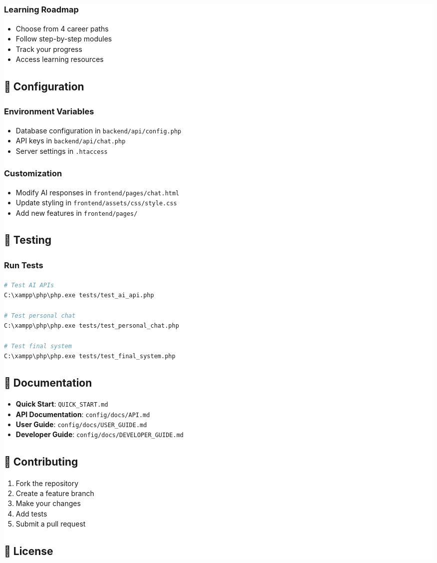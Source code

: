### Learning Roadmap
- Choose from 4 career paths
- Follow step-by-step modules
- Track your progress
- Access learning resources

## 🔧 Configuration

### Environment Variables
- Database configuration in `backend/api/config.php`
- API keys in `backend/api/chat.php`
- Server settings in `.htaccess`

### Customization
- Modify AI responses in `frontend/pages/chat.html`
- Update styling in `frontend/assets/css/style.css`
- Add new features in `frontend/pages/`

## 🧪 Testing

### Run Tests
```bash
# Test AI APIs
C:\xampp\php\php.exe tests/test_ai_api.php

# Test personal chat
C:\xampp\php\php.exe tests/test_personal_chat.php

# Test final system
C:\xampp\php\php.exe tests/test_final_system.php
```

## 📝 Documentation

- **Quick Start**: `QUICK_START.md`
- **API Documentation**: `config/docs/API.md`
- **User Guide**: `config/docs/USER_GUIDE.md`
- **Developer Guide**: `config/docs/DEVELOPER_GUIDE.md`

## 🤝 Contributing

1. Fork the repository
2. Create a feature branch
3. Make your changes
4. Add tests
5. Submit a pull request

## 📄 License
